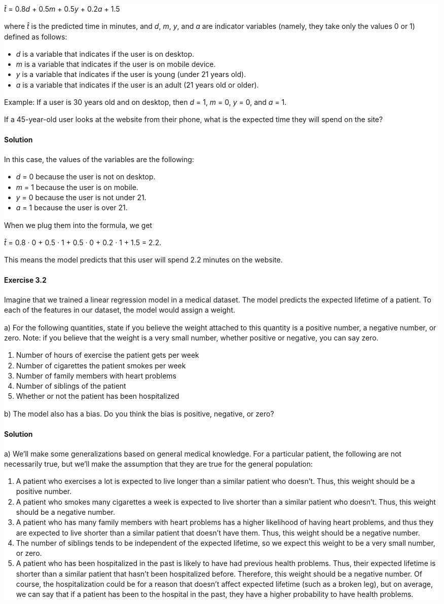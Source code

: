 *t̂* = 0.8*d* + 0.5*m* + 0.5*y* + 0.2*a* + 1.5

where *t̂* is the predicted time in minutes, and *d*, *m*, *y*, and *a* are indicator variables (namely, they take only the values 0 or 1) defined as follows:

- *d* is a variable that indicates if the user is on desktop.
- *m* is a variable that indicates if the user is on mobile device.
- *y* is a variable that indicates if the user is young (under 21 years old).
- *a* is a variable that indicates if the user is an adult (21 years old or older).

Example: If a user is 30 years old and on desktop, then *d* = 1, *m* = 0, *y* = 0, and *a* = 1.

If a 45-year-old user looks at the website from their phone, what is the expected time they will spend on the site?

#### Solution

In this case, the values of the variables are the following:

- *d* = 0 because the user is not on desktop.
- *m* = 1 because the user is on mobile.
- *y* = 0 because the user is not under 21.
- *a* = 1 because the user is over 21.

When we plug them into the formula, we get

*t̂* = 0.8 · 0 + 0.5 · 1 + 0.5 · 0 + 0.2 · 1 + 1.5 = 2.2.

This means the model predicts that this user will spend 2.2 minutes on the website.

#### [](/book/grokking-machine-learning/appendix-a/)Exercise 3.2

Imagine that we trained a linear regression model in a medical dataset. The model predicts the expected lifetime of a patient. To each of the features in our dataset, the model would assign a weight.

a) For the following quantities, state if you believe the weight attached to this quantity is a positive number, a negative number, or zero. Note: if you believe that the weight is a very small number, whether positive or negative, you can say zero.

1. Number of hours of exercise the patient gets per week
1. Number of cigarettes the patient smokes per week
1. Number of family members with heart problems
1. Number of siblings of the patient
1. Whether or not the patient has been hospitalized

b) The model also has a bias. Do you think the bias is positive, negative, or zero?

#### Solution

a) We’ll make some generalizations based on general medical knowledge. For a particular patient, the following are not necessarily true, but we’ll make the assumption that they are true for the general population:

1. A patient who exercises a lot is expected to live longer than a similar patient who doesn’t. Thus, this weight should be a positive number.
1. A patient who smokes many cigarettes a week is expected to live shorter than a similar patient who doesn’t. Thus, this weight should be a negative number.
1. A patient who has many family members with heart problems has a higher likelihood of having heart problems, and thus they are expected to live shorter than a similar patient that doesn’t have them. Thus, this weight should be a negative number.
1. The number of siblings tends to be independent of the expected lifetime, so we expect this weight to be a very small number, or zero.
1. A patient who has been hospitalized in the past is likely to have had previous health problems. Thus, their expected lifetime is shorter than a similar patient that hasn’t been hospitalized before. Therefore, this weight should be a negative number. Of course, the hospitalization could be for a reason that doesn’t affect expected lifetime (such as a broken leg), but on average, we can say that if a patient has been to the hospital in the past, they have a higher probability to have health problems.
